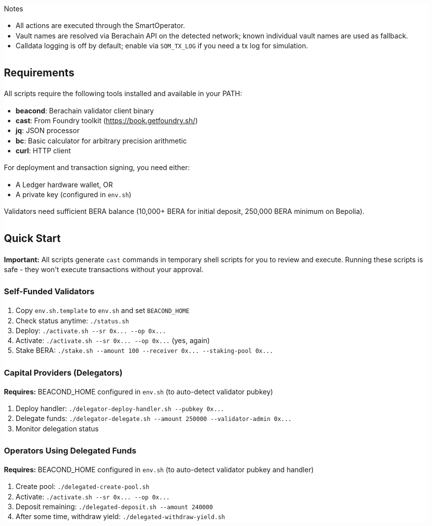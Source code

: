 Notes

- All actions are executed through the SmartOperator.
- Vault names are resolved via Berachain API on the detected network; known individual vault names are used as fallback.
- Calldata logging is off by default; enable via `SOM_TX_LOG` if you need a tx log for simulation.

## Requirements

All scripts require the following tools installed and available in your PATH:

- **beacond**: Berachain validator client binary
- **cast**: From Foundry toolkit (https://book.getfoundry.sh/)
- **jq**: JSON processor
- **bc**: Basic calculator for arbitrary precision arithmetic
- **curl**: HTTP client

For deployment and transaction signing, you need either:
- A Ledger hardware wallet, OR
- A private key (configured in `env.sh`)

Validators need sufficient BERA balance (10,000+ BERA for initial deposit, 250,000 BERA minimum on Bepolia).

## Quick Start

**Important:** All scripts generate `cast` commands in temporary shell scripts for you to review and execute. Running these scripts is safe - they won't execute transactions without your approval.

### Self-Funded Validators

1. Copy `env.sh.template` to `env.sh` and set `BEACOND_HOME`
2. Check status anytime: `./status.sh`
2. Deploy: `./activate.sh --sr 0x... --op 0x...`
2. Activate: `./activate.sh --sr 0x... --op 0x...` (yes, again)
4. Stake BERA: `./stake.sh --amount 100 --receiver 0x... --staking-pool 0x...`

### Capital Providers (Delegators)

**Requires:** BEACOND_HOME configured in `env.sh` (to auto-detect validator pubkey)

1. Deploy handler: `./delegator-deploy-handler.sh --pubkey 0x...`
2. Delegate funds: `./delegator-delegate.sh --amount 250000 --validator-admin 0x...`  
3. Monitor delegation status

### Operators Using Delegated Funds  

**Requires:** BEACOND_HOME configured in `env.sh` (to auto-detect validator pubkey and handler)

1. Create pool: `./delegated-create-pool.sh`
2. Activate: `./activate.sh --sr 0x... --op 0x...`
3. Deposit remaining: `./delegated-deposit.sh --amount 240000`
4. After some time, withdraw yield: `./delegated-withdraw-yield.sh`
